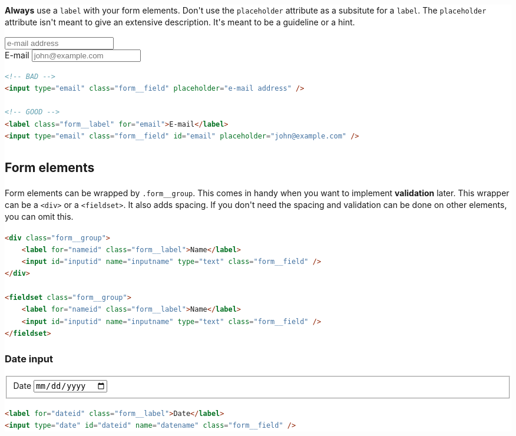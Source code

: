 **Always** use a `label` with your form elements. Don't use the `placeholder` attribute as a subsitute for a `label`. The `placeholder` attribute isn't meant to give an extensive description. It's meant to be a guideline or a hint.

<div class="fp-example">
	<div class="form__group">
		<input type="email" class="form__field" placeholder="e-mail address" />
	</div>
	<div class="form__group">
		<label class="form__label" for="emailplaceholder">E-mail</label>
		<input type="email" class="form__field" id="emailplaceholder" placeholder="john@example.com" />
	</div>
</div>

```html
<!-- BAD -->
<input type="email" class="form__field" placeholder="e-mail address" />

<!-- GOOD -->
<label class="form__label" for="email">E-mail</label>
<input type="email" class="form__field" id="email" placeholder="john@example.com" />
```

## Form elements

Form elements can be wrapped by `.form__group`. This comes in handy when you want to implement **validation** later. This wrapper can be a `<div>` or a `<fieldset>`. It also adds spacing. If you don't need the spacing and validation can be done on other elements, you can omit this.

```html
<div class="form__group">
	<label for="nameid" class="form__label">Name</label>
	<input id="inputid" name="inputname" type="text" class="form__field" />
</div>

<fieldset class="form__group">
	<label for="nameid" class="form__label">Name</label>
	<input id="inputid" name="inputname" type="text" class="form__field" />
</fieldset>
```

### Date input

<div class="fp-example">
	<fieldset class="form__group">
		<label for="dateid" class="form__label">Date</label>
		<input type="date" id="dateid" name="datename" class="form__field" />
	</fieldset>
</div>

```html
<label for="dateid" class="form__label">Date</label>
<input type="date" id="dateid" name="datename" class="form__field" />
```
